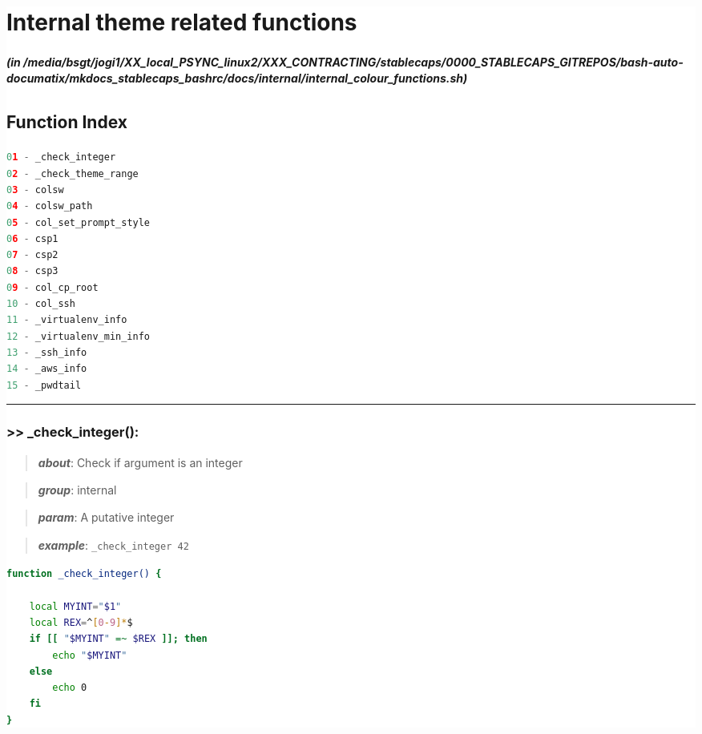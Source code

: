 
Internal theme related functions
================================


***(in /media/bsgt/jogi1/XX_local_PSYNC_linux2/XXX_CONTRACTING/stablecaps/0000_STABLECAPS_GITREPOS/bash-auto-documatix/mkdocs_stablecaps_bashrc/docs/internal/internal_colour_functions.sh)***
## Function Index


```python
01 - _check_integer
02 - _check_theme_range
03 - colsw
04 - colsw_path
05 - col_set_prompt_style
06 - csp1
07 - csp2
08 - csp3
09 - col_cp_root
10 - col_ssh
11 - _virtualenv_info
12 - _virtualenv_min_info
13 - _ssh_info
14 - _aws_info
15 - _pwdtail
```

******
### >> _check_integer():


>***about***: Check if argument is an integer


>***group***: internal


>***param***: A putative integer


>***example***: `_check_integer 42`


```bash
function _check_integer() {

    local MYINT="$1"
    local REX=^[0-9]*$
    if [[ "$MYINT" =~ $REX ]]; then
        echo "$MYINT"
    else
        echo 0
    fi
}

```
